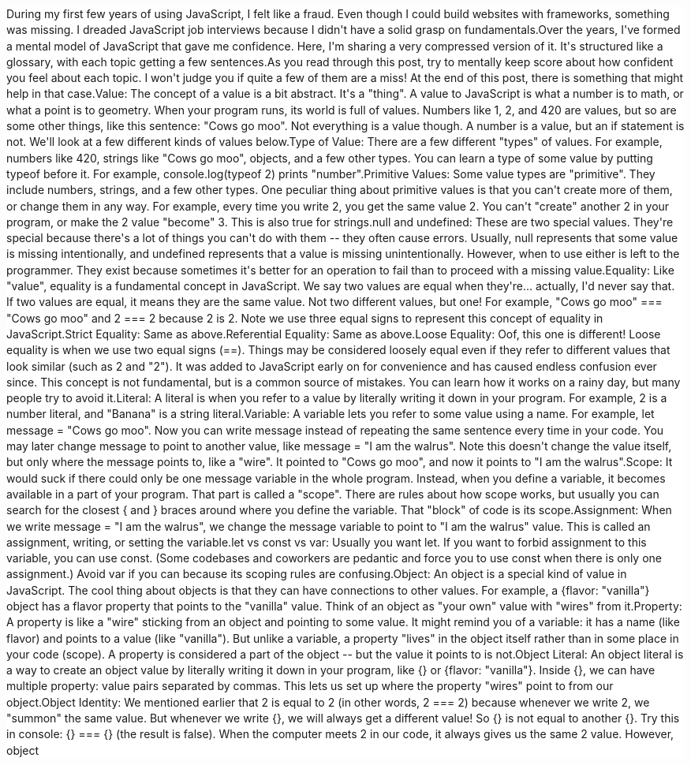 During my first few years of using JavaScript, I felt like a fraud. Even though I could build websites with frameworks, something was missing. I dreaded JavaScript job interviews because I didn't have a solid grasp on fundamentals.Over the years, I've formed a mental model of JavaScript that gave me confidence. Here, I'm sharing a very compressed version of it. It's structured like a glossary, with each topic getting a few sentences.As you read through this post, try to mentally keep score about how confident you feel about each topic. I won't judge you if quite a few of them are a miss! At the end of this post, there is something that might help in that case.Value: The concept of a value is a bit abstract. It's a "thing". A value to JavaScript is what a number is to math, or what a point is to geometry. When your program runs, its world is full of values. Numbers like 1, 2, and 420 are values, but so are some other things, like this sentence: "Cows go moo". Not everything is a value though. A number is a value, but an if statement is not. We'll look at a few different kinds of values below.Type of Value: There are a few different "types" of values. For example, numbers like 420, strings like "Cows go moo", objects, and a few other types. You can learn a type of some value by putting typeof before it. For example, console.log(typeof 2) prints "number".Primitive Values: Some value types are "primitive". They include numbers, strings, and a few other types. One peculiar thing about primitive values is that you can't create more of them, or change them in any way. For example, every time you write 2, you get the same value 2. You can't "create" another 2 in your program, or make the 2 value "become" 3. This is also true for strings.null and undefined: These are two special values. They're special because there's a lot of things you can't do with them -- they often cause errors. Usually, null represents that some value is missing intentionally, and undefined represents that a value is missing unintentionally. However, when to use either is left to the programmer. They exist because sometimes it's better for an operation to fail than to proceed with a missing value.Equality: Like "value", equality is a fundamental concept in JavaScript. We say two values are equal when they're... actually, I'd never say that. If two values are equal, it means they are the same value. Not two different values, but one! For example, "Cows go moo" === "Cows go moo" and 2 === 2 because 2 is 2. Note we use three equal signs to represent this concept of equality in JavaScript.Strict Equality: Same as above.Referential Equality: Same as above.Loose Equality: Oof, this one is different! Loose equality is when we use two equal signs (==). Things may be considered loosely equal even if they refer to different values that look similar (such as 2 and "2"). It was added to JavaScript early on for convenience and has caused endless confusion ever since. This concept is not fundamental, but is a common source of mistakes. You can learn how it works on a rainy day, but many people try to avoid it.Literal: A literal is when you refer to a value by literally writing it down in your program. For example, 2 is a number literal, and "Banana" is a string literal.Variable: A variable lets you refer to some value using a name. For example, let message = "Cows go moo". Now you can write message instead of repeating the same sentence every time in your code. You may later change message to point to another value, like message = "I am the walrus". Note this doesn't change the value itself, but only where the message points to, like a "wire". It pointed to "Cows go moo", and now it points to "I am the walrus".Scope: It would suck if there could only be one message variable in the whole program. Instead, when you define a variable, it becomes available in a part of your program. That part is called a "scope". There are rules about how scope works, but usually you can search for the closest { and } braces around where you define the variable. That "block" of code is its scope.Assignment: When we write message = "I am the walrus", we change the message variable to point to "I am the walrus" value. This is called an assignment, writing, or setting the variable.let vs const vs var: Usually you want let. If you want to forbid assignment to this variable, you can use const. (Some codebases and coworkers are pedantic and force you to use const when there is only one assignment.) Avoid var if you can because its scoping rules are confusing.Object: An object is a special kind of value in JavaScript. The cool thing about objects is that they can have connections to other values. For example, a {flavor: "vanilla"} object has a flavor property that points to the "vanilla" value. Think of an object as "your own" value with "wires" from it.Property: A property is like a "wire" sticking from an object and pointing to some value. It might remind you of a variable: it has a name (like flavor) and points to a value (like "vanilla"). But unlike a variable, a property "lives" in the object itself rather than in some place in your code (scope). A property is considered a part of the object -- but the value it points to is not.Object Literal: An object literal is a way to create an object value by literally writing it down in your program, like {} or {flavor: "vanilla"}. Inside {}, we can have multiple property: value pairs separated by commas. This lets us set up where the property "wires" point to from our object.Object Identity: We mentioned earlier that 2 is equal to 2 (in other words, 2 === 2) because whenever we write 2, we "summon" the same value. But whenever we write {}, we will always get a different value! So {} is not equal to another {}. Try this in console: {} === {} (the result is false). When the computer meets 2 in our code, it always gives us the same 2 value. However, object